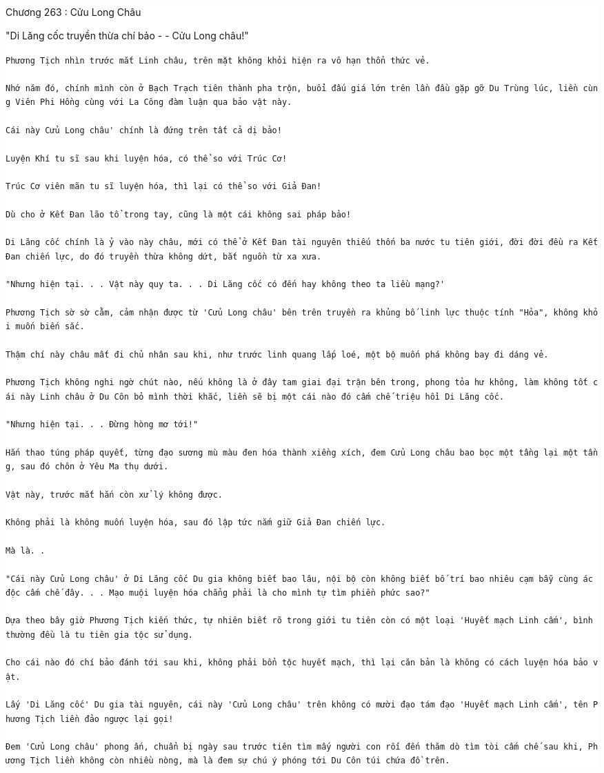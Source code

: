 




Chương 263 : Cửu Long Châu


"Di Lăng cốc truyền thừa chí bảo - - Cửu Long châu!"

	Phương Tịch nhìn trước mắt Linh châu, trên mặt không khỏi hiện ra vô hạn thổn thức vẻ.

	Nhớ năm đó, chính mình còn ở Bạch Trạch tiên thành pha trộn, buổi đấu giá lớn trên lần đầu gặp gỡ Du Trùng lúc, liền cùng Viên Phi Hồng cùng với La Công đàm luận qua bảo vật này.

	Cái này Cửu Long châu' chính là đứng trên tất cả dị bảo!

	Luyện Khí tu sĩ sau khi luyện hóa, có thể so với Trúc Cơ!

	Trúc Cơ viên mãn tu sĩ luyện hóa, thì lại có thể so với Giả Đan!

	Dù cho ở Kết Đan lão tổ trong tay, cũng là một cái không sai pháp bảo!

	Di Lăng cốc chính là ỷ vào này châu, mới có thể ở Kết Đan tài nguyên thiếu thốn ba nước tu tiên giới, đời đời đều ra Kết Đan chiến lực, do đó truyền thừa không dứt, bắt nguồn từ xa xưa.

	"Nhưng hiện tại. . . Vật này quy ta. . . Di Lăng cốc có đến hay không theo ta liều mạng?'

	Phương Tịch sờ sờ cằm, cảm nhận được từ 'Cửu Long châu' bên trên truyền ra khủng bố linh lực thuộc tính "Hỏa", không khỏi muốn biến sắc.

	Thậm chí này châu mất đi chủ nhân sau khi, như trước linh quang lấp loé, một bộ muốn phá không bay đi dáng vẻ.

	Phương Tịch không nghi ngờ chút nào, nếu không là ở đây tam giai đại trận bên trong, phong tỏa hư không, làm không tốt cái này Linh châu ở Du Côn bỏ mình thời khắc, liền sẽ bị một cái nào đó cấm chế triệu hồi Di Lăng cốc.

	"Nhưng hiện tại. . . Đừng hòng mơ tới!"

	Hắn thao túng pháp quyết, từng đạo sương mù màu đen hóa thành xiềng xích, đem Cửu Long châu bao bọc một tầng lại một tầng, sau đó chôn ở Yêu Ma thụ dưới.

	Vật này, trước mắt hắn còn xử lý không được.

	Không phải là không muốn luyện hóa, sau đó lập tức nắm giữ Giả Đan chiến lực.

	Mà là. .

	"Cái này Cửu Long châu' ở Di Lăng cốc Du gia không biết bao lâu, nội bộ còn không biết bố trí bao nhiêu cạm bẫy cùng ác độc cấm chế đây. . . Mạo muội luyện hóa chẳng phải là cho mình tự tìm phiền phức sao?"

	Dựa theo bây giờ Phương Tịch kiến thức, tự nhiên biết rõ trong giới tu tiên còn có một loại 'Huyết mạch Linh cấm', bình thường đều là tu tiên gia tộc sử dụng.

	Cho cái nào đó chí bảo đánh tới sau khi, không phải bổn tộc huyết mạch, thì lại căn bản là không có cách luyện hóa bảo vật.

	Lấy 'Di Lăng cốc' Du gia tài nguyên, cái này 'Cửu Long châu' trên không có mười đạo tám đạo 'Huyết mạch Linh cấm', tên Phương Tịch liền đảo ngược lại gọi!

	Đem 'Cửu Long châu' phong ấn, chuẩn bị ngày sau trước tiên tìm mấy người con rối đến thăm dò tìm tòi cấm chế sau khi, Phương Tịch liền không còn nhiều nòng, mà là đem sự chú ý phóng tới Du Côn túi chứa đồ trên.
